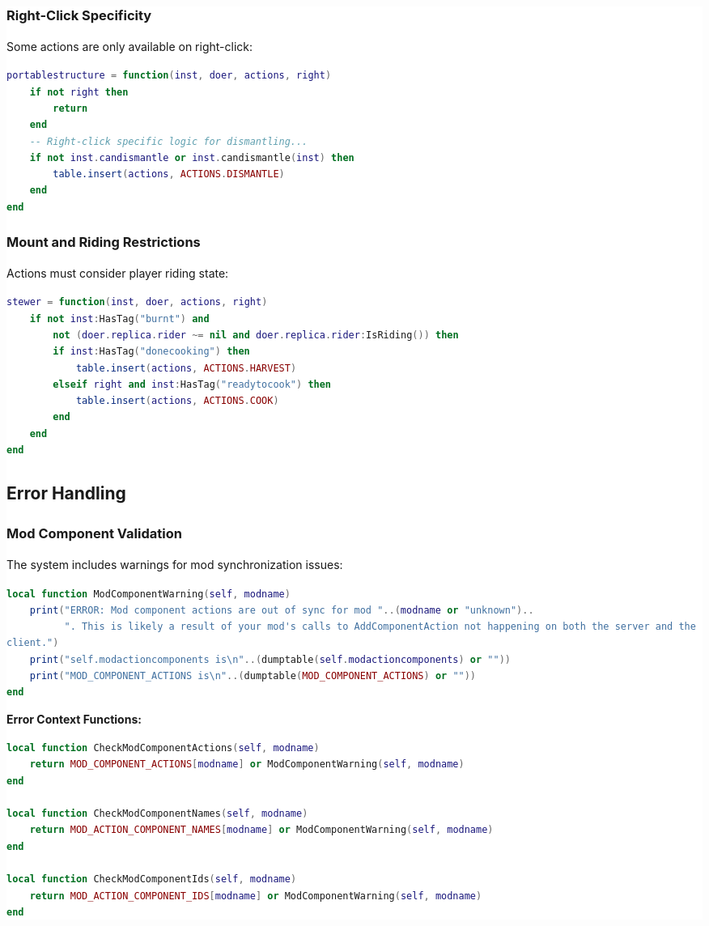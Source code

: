 ### Right-Click Specificity

Some actions are only available on right-click:

```lua
portablestructure = function(inst, doer, actions, right)
    if not right then
        return
    end
    -- Right-click specific logic for dismantling...
    if not inst.candismantle or inst.candismantle(inst) then
        table.insert(actions, ACTIONS.DISMANTLE)
    end
end
```

### Mount and Riding Restrictions

Actions must consider player riding state:

```lua
stewer = function(inst, doer, actions, right)
    if not inst:HasTag("burnt") and
        not (doer.replica.rider ~= nil and doer.replica.rider:IsRiding()) then
        if inst:HasTag("donecooking") then
            table.insert(actions, ACTIONS.HARVEST)
        elseif right and inst:HasTag("readytocook") then
            table.insert(actions, ACTIONS.COOK)
        end
    end
end
```

## Error Handling

### Mod Component Validation

The system includes warnings for mod synchronization issues:

```lua
local function ModComponentWarning(self, modname)
    print("ERROR: Mod component actions are out of sync for mod "..(modname or "unknown")..
          ". This is likely a result of your mod's calls to AddComponentAction not happening on both the server and the client.")
    print("self.modactioncomponents is\n"..(dumptable(self.modactioncomponents) or ""))
    print("MOD_COMPONENT_ACTIONS is\n"..(dumptable(MOD_COMPONENT_ACTIONS) or ""))
end
```

**Error Context Functions:**

```lua
local function CheckModComponentActions(self, modname)
    return MOD_COMPONENT_ACTIONS[modname] or ModComponentWarning(self, modname)
end

local function CheckModComponentNames(self, modname)
    return MOD_ACTION_COMPONENT_NAMES[modname] or ModComponentWarning(self, modname)
end

local function CheckModComponentIds(self, modname)
    return MOD_ACTION_COMPONENT_IDS[modname] or ModComponentWarning(self, modname)
end
```
